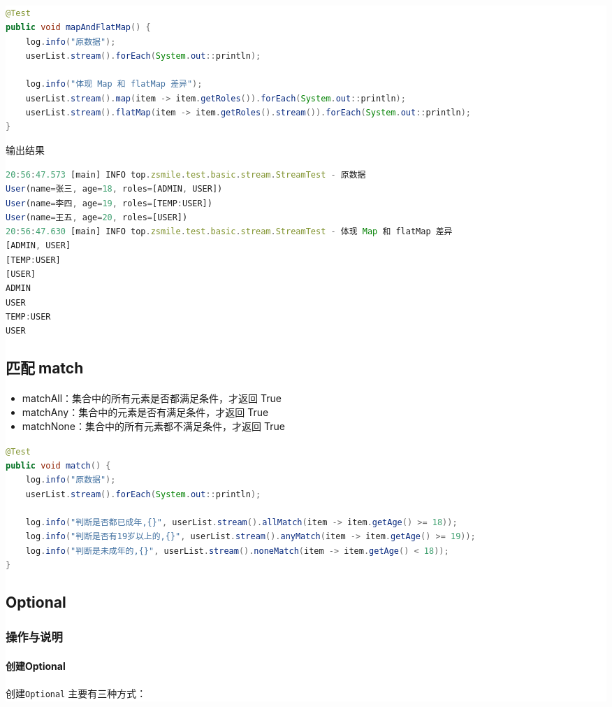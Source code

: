 ```java
@Test
public void mapAndFlatMap() {
    log.info("原数据");
    userList.stream().forEach(System.out::println);

    log.info("体现 Map 和 flatMap 差异");
    userList.stream().map(item -> item.getRoles()).forEach(System.out::println);
    userList.stream().flatMap(item -> item.getRoles().stream()).forEach(System.out::println);
}
```

输出结果

```javascript
20:56:47.573 [main] INFO top.zsmile.test.basic.stream.StreamTest - 原数据
User(name=张三, age=18, roles=[ADMIN, USER])
User(name=李四, age=19, roles=[TEMP:USER])
User(name=王五, age=20, roles=[USER])
20:56:47.630 [main] INFO top.zsmile.test.basic.stream.StreamTest - 体现 Map 和 flatMap 差异
[ADMIN, USER]
[TEMP:USER]
[USER]
ADMIN
USER
TEMP:USER
USER
```

## 匹配 match

- matchAll：集合中的所有元素是否都满足条件，才返回 True
- matchAny：集合中的元素是否有满足条件，才返回 True
- matchNone：集合中的所有元素都不满足条件，才返回 True

```java
@Test
public void match() {
    log.info("原数据");
    userList.stream().forEach(System.out::println);

    log.info("判断是否都已成年,{}", userList.stream().allMatch(item -> item.getAge() >= 18));
    log.info("判断是否有19岁以上的,{}", userList.stream().anyMatch(item -> item.getAge() >= 19));
    log.info("判断是未成年的,{}", userList.stream().noneMatch(item -> item.getAge() < 18));
}
```
## Optional 

### 操作与说明

#### 创建Optional

创建`Optional` 主要有三种方式：
